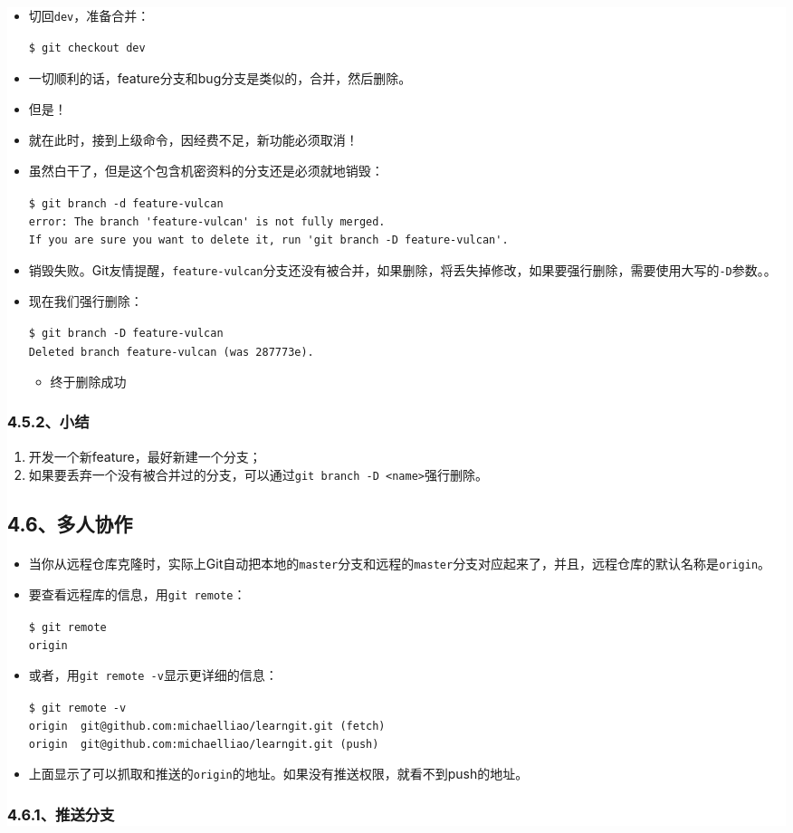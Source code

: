 - 切回`dev`，准备合并：

  ```shell
  $ git checkout dev
  ```

- 一切顺利的话，feature分支和bug分支是类似的，合并，然后删除。

- 但是！

- 就在此时，接到上级命令，因经费不足，新功能必须取消！

- 虽然白干了，但是这个包含机密资料的分支还是必须就地销毁：

  ```shell
  $ git branch -d feature-vulcan
  error: The branch 'feature-vulcan' is not fully merged.
  If you are sure you want to delete it, run 'git branch -D feature-vulcan'.
  ```

- 销毁失败。Git友情提醒，`feature-vulcan`分支还没有被合并，如果删除，将丢失掉修改，如果要强行删除，需要使用大写的`-D`参数。。

- 现在我们强行删除：

  ```shell
  $ git branch -D feature-vulcan
  Deleted branch feature-vulcan (was 287773e).
  ```

  - 终于删除成功

### 4.5.2、小结

1. 开发一个新feature，最好新建一个分支；
2. 如果要丢弃一个没有被合并过的分支，可以通过`git branch -D <name>`强行删除。



## 4.6、多人协作

- 当你从远程仓库克隆时，实际上Git自动把本地的`master`分支和远程的`master`分支对应起来了，并且，远程仓库的默认名称是`origin`。

- 要查看远程库的信息，用`git remote`：

  ```shell
  $ git remote
  origin
  ```

- 或者，用`git remote -v`显示更详细的信息：

  ```shell
  $ git remote -v
  origin  git@github.com:michaelliao/learngit.git (fetch)
  origin  git@github.com:michaelliao/learngit.git (push)
  ```

- 上面显示了可以抓取和推送的`origin`的地址。如果没有推送权限，就看不到push的地址。

### 4.6.1、推送分支
